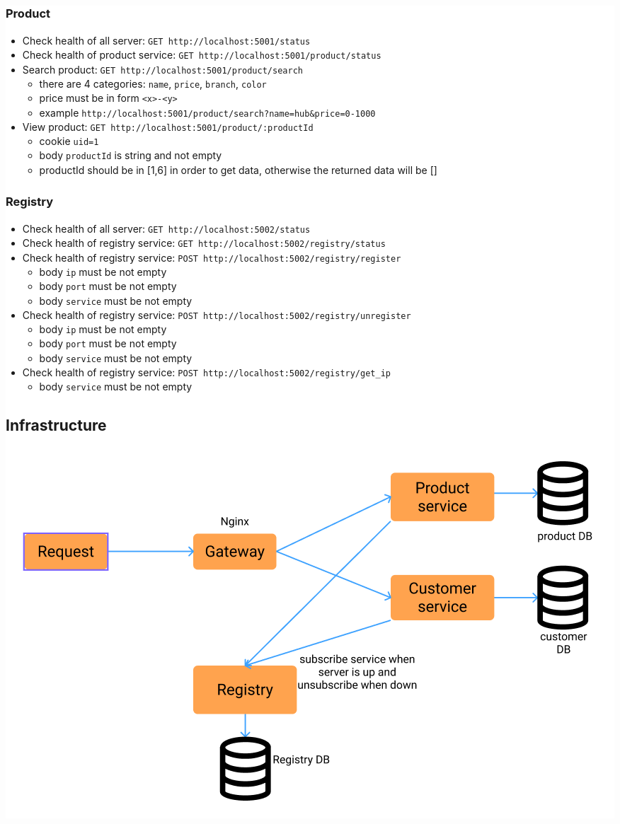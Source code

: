 ### Product

- Check health of all server: `GET http://localhost:5001/status`
- Check health of product service: `GET http://localhost:5001/product/status`
- Search product: `GET http://localhost:5001/product/search`
   - there are 4 categories: `name`, `price`, `branch`, `color`
   - price must be in form `<x>-<y>`
   - example `http://localhost:5001/product/search?name=hub&price=0-1000`
- View product: `GET http://localhost:5001/product/:productId`
   - cookie `uid=1`
   - body `productId` is string and not empty
   - productId should be in [1,6] in order to get data, otherwise the returned data will be []

### Registry

- Check health of all server: `GET http://localhost:5002/status`
- Check health of registry service: `GET http://localhost:5002/registry/status`
- Check health of registry service: `POST http://localhost:5002/registry/register`
   - body `ip` must be not empty
   - body `port` must be not empty
   - body `service` must be not empty
- Check health of registry service: `POST http://localhost:5002/registry/unregister`
   - body `ip` must be not empty
   - body `port` must be not empty
   - body `service` must be not empty
- Check health of registry service: `POST http://localhost:5002/registry/get_ip`
   - body `service` must be not empty

## Infrastructure

![alt text](./img/Capture.PNG "General structure")
